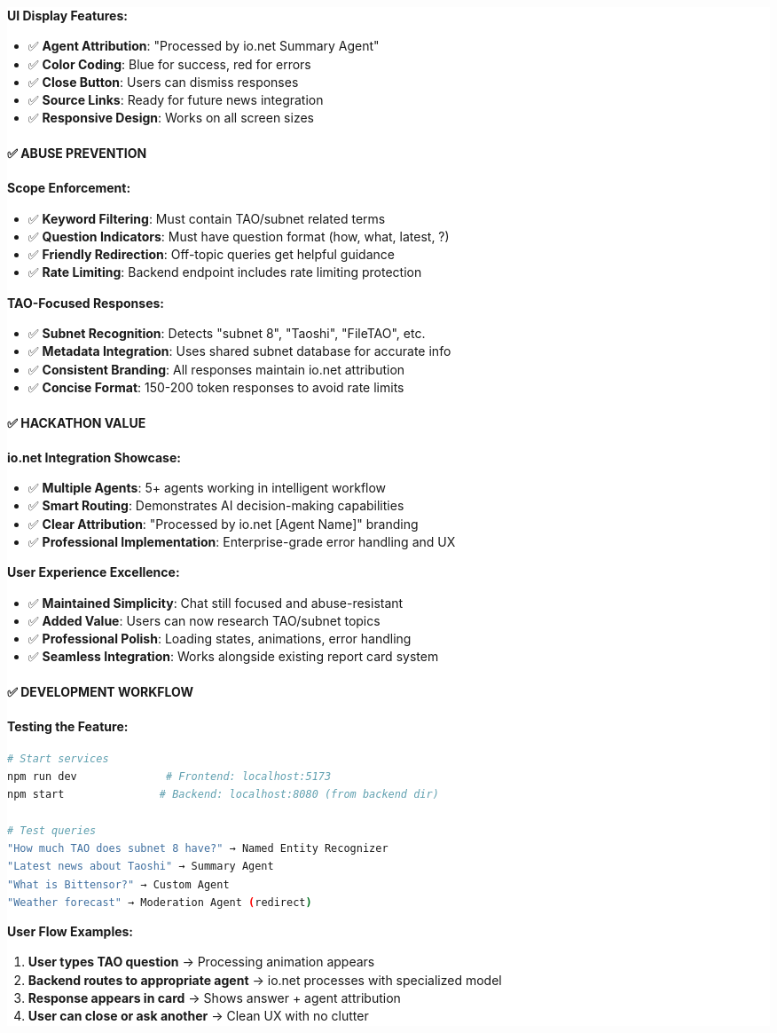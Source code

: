 **UI Display Features:**
- ✅ **Agent Attribution**: "Processed by io.net Summary Agent"
- ✅ **Color Coding**: Blue for success, red for errors
- ✅ **Close Button**: Users can dismiss responses
- ✅ **Source Links**: Ready for future news integration
- ✅ **Responsive Design**: Works on all screen sizes

#### ✅ **ABUSE PREVENTION**

**Scope Enforcement:**
- ✅ **Keyword Filtering**: Must contain TAO/subnet related terms
- ✅ **Question Indicators**: Must have question format (how, what, latest, ?)
- ✅ **Friendly Redirection**: Off-topic queries get helpful guidance
- ✅ **Rate Limiting**: Backend endpoint includes rate limiting protection

**TAO-Focused Responses:**
- ✅ **Subnet Recognition**: Detects "subnet 8", "Taoshi", "FileTAO", etc.
- ✅ **Metadata Integration**: Uses shared subnet database for accurate info
- ✅ **Consistent Branding**: All responses maintain io.net attribution
- ✅ **Concise Format**: 150-200 token responses to avoid rate limits

#### ✅ **HACKATHON VALUE**

**io.net Integration Showcase:**
- ✅ **Multiple Agents**: 5+ agents working in intelligent workflow
- ✅ **Smart Routing**: Demonstrates AI decision-making capabilities
- ✅ **Clear Attribution**: "Processed by io.net [Agent Name]" branding
- ✅ **Professional Implementation**: Enterprise-grade error handling and UX

**User Experience Excellence:**
- ✅ **Maintained Simplicity**: Chat still focused and abuse-resistant
- ✅ **Added Value**: Users can now research TAO/subnet topics
- ✅ **Professional Polish**: Loading states, animations, error handling
- ✅ **Seamless Integration**: Works alongside existing report card system

#### ✅ **DEVELOPMENT WORKFLOW**

**Testing the Feature:**
```bash
# Start services
npm run dev              # Frontend: localhost:5173
npm start               # Backend: localhost:8080 (from backend dir)

# Test queries
"How much TAO does subnet 8 have?" → Named Entity Recognizer
"Latest news about Taoshi" → Summary Agent  
"What is Bittensor?" → Custom Agent
"Weather forecast" → Moderation Agent (redirect)
```

**User Flow Examples:**
1. **User types TAO question** → Processing animation appears
2. **Backend routes to appropriate agent** → io.net processes with specialized model
3. **Response appears in card** → Shows answer + agent attribution
4. **User can close or ask another** → Clean UX with no clutter
